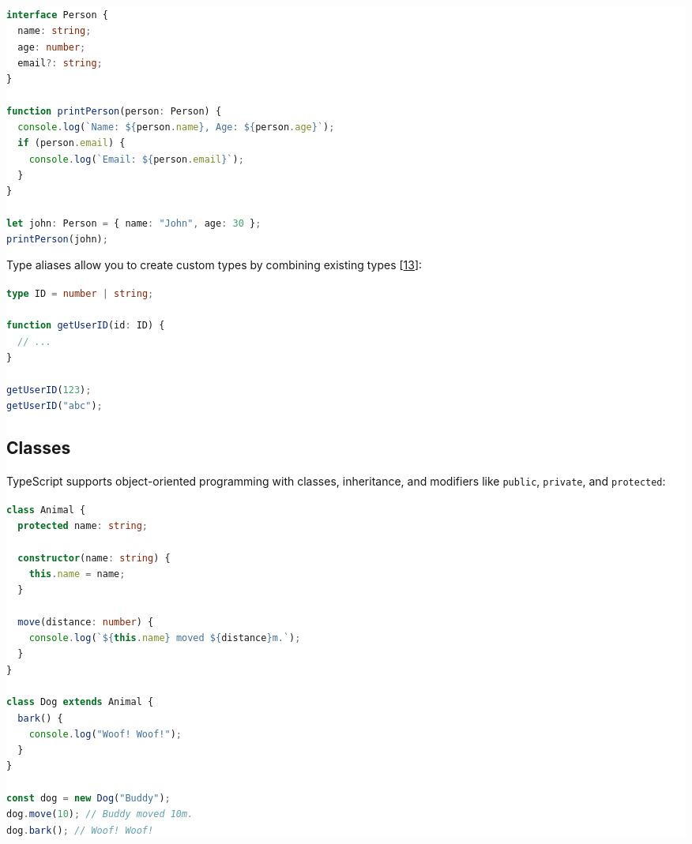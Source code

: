 ```typescript
interface Person {
  name: string;
  age: number;
  email?: string;
}

function printPerson(person: Person) {
  console.log(`Name: ${person.name}, Age: ${person.age}`);
  if (person.email) {
    console.log(`Email: ${person.email}`);
  }
}

let john: Person = { name: "John", age: 30 };
printPerson(john);
```

Type aliases allow you to create custom types by combining existing types [[13](#ref-13)]:

```typescript
type ID = number | string;

function getUserID(id: ID) {
  // ...
}

getUserID(123);
getUserID("abc");
```

## Classes

TypeScript supports object-oriented programming with classes, inheritance, and modifiers like `public`, `private`, and `protected`:

```typescript
class Animal {
  protected name: string;
  
  constructor(name: string) {
    this.name = name;
  }
  
  move(distance: number) {
    console.log(`${this.name} moved ${distance}m.`);
  }
}

class Dog extends Animal {
  bark() {
    console.log("Woof! Woof!");
  }
}

const dog = new Dog("Buddy");
dog.move(10); // Buddy moved 10m.
dog.bark(); // Woof! Woof!
```
